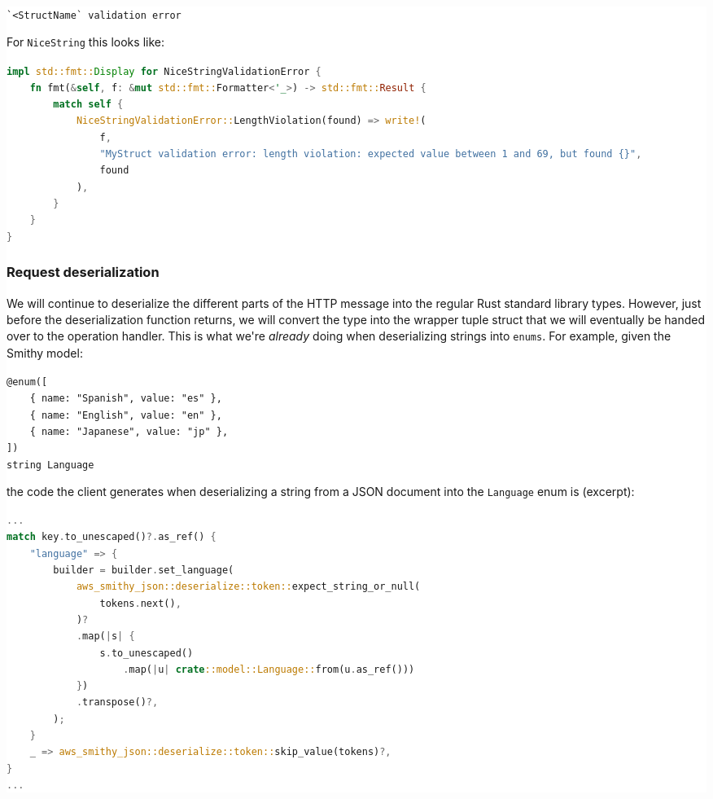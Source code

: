 ```
`<StructName` validation error
```

For `NiceString` this looks like:

```rust
impl std::fmt::Display for NiceStringValidationError {
    fn fmt(&self, f: &mut std::fmt::Formatter<'_>) -> std::fmt::Result {
        match self {
            NiceStringValidationError::LengthViolation(found) => write!(
                f,
                "MyStruct validation error: length violation: expected value between 1 and 69, but found {}",
                found
            ),
        }
    }
}
```

[parse, don't validate]: https://lexi-lambda.github.io/blog/2019/11/05/parse-don-t-validate/
[leverage Rust's type system to guarantee domain invariants]: https://www.lpalmieri.com/posts/2020-12-11-zero-to-production-6-domain-modelling/
[tuple struct]: https://doc.rust-lang.org/1.9.0/book/structs.html#tuple-structs
[the number of _Unicode code points_ when applied to string shapes]: https://awslabs.github.io/smithy/1.0/spec/core/constraint-traits.html#length-trait
[`?` operator for error propagation]: https://doc.rust-lang.org/book/ch09-02-recoverable-errors-with-result.html#a-shortcut-for-propagating-errors-the--operator
[`std::error::Error`]: https://doc.rust-lang.org/nightly/std/error/trait.Error.html
[`sensitive` trait]: https://awslabs.github.io/smithy/1.0/spec/core/documentation-traits.html#sensitive-trait
[400 HTTP response message]: https://developer.mozilla.org/en-US/docs/web/http/status/400
[`TryFrom`]: https://doc.rust-lang.org/std/convert/trait.TryFrom.html
[`Display`]: https://doc.rust-lang.org/std/fmt/trait.Display.html
[`Debug`]: https://doc.rust-lang.org/std/fmt/trait.Debug.html

### Request deserialization

We will continue to deserialize the different parts of the HTTP message into
the regular Rust standard library types. However, just before the
deserialization function returns, we will convert the type into the wrapper
tuple struct that we will eventually be handed over to the operation handler.
This is what we're _already_ doing when deserializing strings into `enums`. For
example, given the Smithy model:

```smithy
@enum([
    { name: "Spanish", value: "es" },
    { name: "English", value: "en" },
    { name: "Japanese", value: "jp" },
])
string Language
```

the code the client generates when deserializing a string from a JSON document
into the `Language` enum is (excerpt):

```rust
...
match key.to_unescaped()?.as_ref() {
    "language" => {
        builder = builder.set_language(
            aws_smithy_json::deserialize::token::expect_string_or_null(
                tokens.next(),
            )?
            .map(|s| {
                s.to_unescaped()
                    .map(|u| crate::model::Language::from(u.as_ref()))
            })
            .transpose()?,
        );
    }
    _ => aws_smithy_json::deserialize::token::skip_value(tokens)?,
}
...
```


[Constraint traits]: https://awslabs.github.io/smithy/1.0/spec/core/constraint-traits.html
[awslabs/smithy#1039]: https://github.com/awslabs/smithy/issues/1039
[`enum`]: https://awslabs.github.io/smithy/1.0/spec/core/constraint-traits.html#enum-trait
[`idRef`]: https://awslabs.github.io/smithy/1.0/spec/core/constraint-traits.html#idref-trait
[`length`]: https://awslabs.github.io/smithy/1.0/spec/core/constraint-traits.html#length-trait
[`pattern`]: https://awslabs.github.io/smithy/1.0/spec/core/constraint-traits.html#pattern-trait
[`private`]: https://awslabs.github.io/smithy/1.0/spec/core/constraint-traits.html#private-trait
[`range`]: https://awslabs.github.io/smithy/1.0/spec/core/constraint-traits.html#range-trait
[`required`]: https://awslabs.github.io/smithy/1.0/spec/core/constraint-traits.html#required-trait
[`uniqueItems`]: https://awslabs.github.io/smithy/1.0/spec/core/constraint-traits.html#uniqueItems-trait
[`awslabs/smithy`]: https://github.com/awslabs/smithy
[`Eq`]: https://doc.rust-lang.org/std/cmp/trait.Eq.html
[even if its members are not equipped with an equivalence relation]: https://github.com/awslabs/smithy/issues/1093
[`List`]: https://awslabs.github.io/smithy/1.0/spec/core/model.html#list
[`uniqueItems` trait]: https://awslabs.github.io/smithy/1.0/spec/core/constraint-traits.html#uniqueitems-trait
[`is_match`]: https://docs.rs/regex/latest/regex/struct.Regex.html#method.is_match
[`pattern` trait]: https://awslabs.github.io/smithy/1.0/spec/core/constraint-traits.html#pattern-trait
[`aws_smithy_types::Blob`]: https://docs.rs/aws-smithy-types/latest/aws_smithy_types/struct.Blob.html
[`aws_smithy_http_server::rejection::SmithyRejection`]: https://docs.rs/aws-smithy-http-server/latest/aws_smithy_http_server/rejection/enum.SmithyRejection.html
[`aws_smithy_http_server::rejection::Deserialize`]: https://docs.rs/aws-smithy-http-server/latest/aws_smithy_http_server/rejection/struct.Deserialize.html
[#1187]: https://github.com/awslabs/smithy-rs/issues/1187
[the spec]: https://awslabs.github.io/smithy/1.0/spec/core/constraint-traits.html?highlight=enum#trait-precedence
[`NonZeroU64`]: https://doc.rust-lang.org/std/num/struct.NonZeroU64.html
